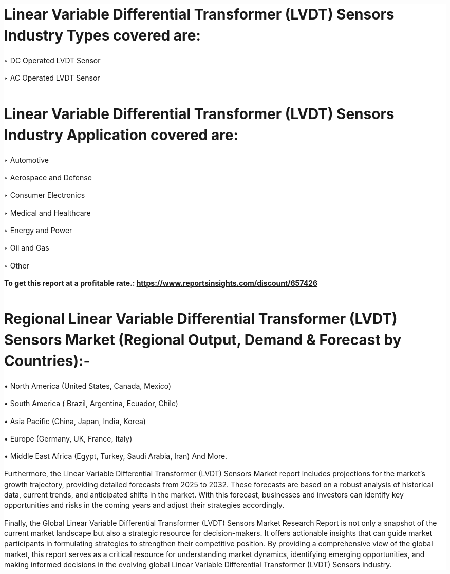 # <strong>Linear Variable Differential Transformer (LVDT) Sensors Industry Types covered are:</strong>

‣ DC Operated LVDT Sensor

‣ AC Operated LVDT Sensor

# <strong>Linear Variable Differential Transformer (LVDT) Sensors Industry Application covered are:</strong>

‣ Automotive

‣ Aerospace and Defense

‣ Consumer Electronics

‣ Medical and Healthcare

‣ Energy and Power

‣ Oil and Gas

‣ Other

<strong>To get this report at a profitable rate.: <a href=https://www.reportsinsights.com/discount/657426>https://www.reportsinsights.com/discount/657426</a></strong>

# <strong>Regional Linear Variable Differential Transformer (LVDT) Sensors Market (Regional Output, Demand &amp; Forecast by Countries):-</strong>

• North America (United States, Canada, Mexico)

• South America ( Brazil, Argentina, Ecuador, Chile)

• Asia Pacific (China, Japan, India, Korea)

• Europe (Germany, UK, France, Italy)

• Middle East Africa (Egypt, Turkey, Saudi Arabia, Iran) And More.

Furthermore, the Linear Variable Differential Transformer (LVDT) Sensors Market report includes projections for the market’s growth trajectory, providing detailed forecasts from 2025 to 2032. These forecasts are based on a robust analysis of historical data, current trends, and anticipated shifts in the market. With this forecast, businesses and investors can identify key opportunities and risks in the coming years and adjust their strategies accordingly.

Finally, the Global Linear Variable Differential Transformer (LVDT) Sensors Market Research Report is not only a snapshot of the current market landscape but also a strategic resource for decision-makers. It offers actionable insights that can guide market participants in formulating strategies to strengthen their competitive position. By providing a comprehensive view of the global market, this report serves as a critical resource for understanding market dynamics, identifying emerging opportunities, and making informed decisions in the evolving global Linear Variable Differential Transformer (LVDT) Sensors industry.
